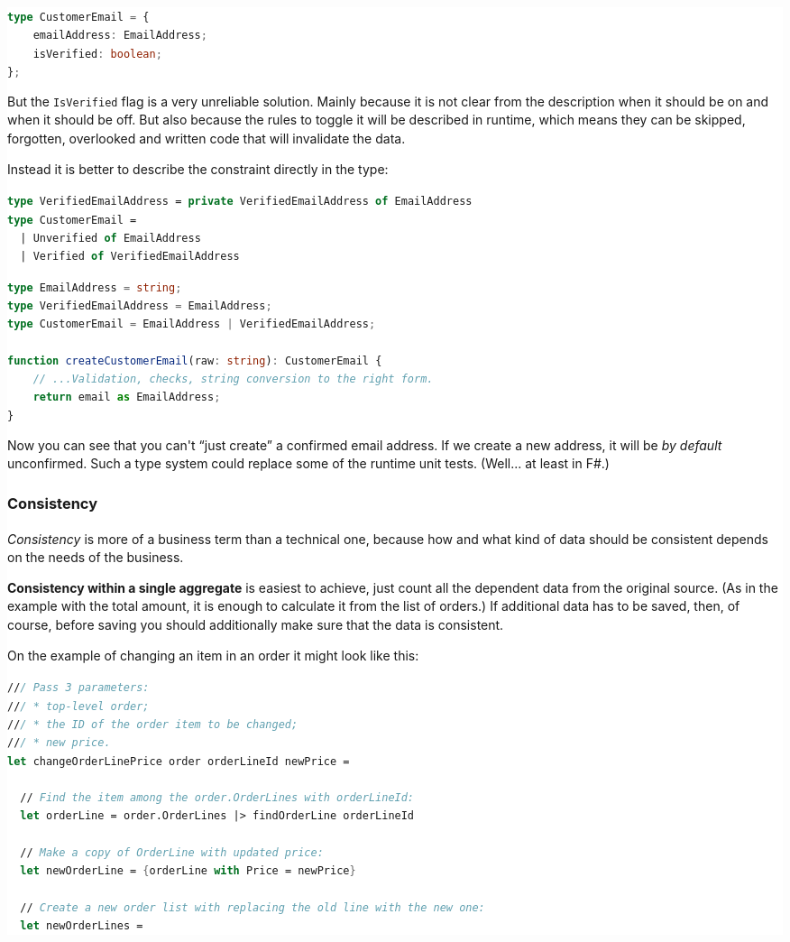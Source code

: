 ```ts
type CustomerEmail = {
	emailAddress: EmailAddress;
	isVerified: boolean;
};
```

</Switch>

But the `IsVerified` flag is a very unreliable solution. Mainly because it is not clear from the description when it should be on and when it should be off. But also because the rules to toggle it will be described in runtime, which means they can be skipped, forgotten, overlooked and written code that will invalidate the data.

Instead it is better to describe the constraint directly in the type:

<Switch options="fsharp,ts">

```fsharp
type VerifiedEmailAddress = private VerifiedEmailAddress of EmailAddress
type CustomerEmail =
  | Unverified of EmailAddress
  | Verified of VerifiedEmailAddress
```

```ts
type EmailAddress = string;
type VerifiedEmailAddress = EmailAddress;
type CustomerEmail = EmailAddress | VerifiedEmailAddress;

function createCustomerEmail(raw: string): CustomerEmail {
	// ...Validation, checks, string conversion to the right form.
	return email as EmailAddress;
}
```

</Switch>

Now you can see that you can't “just create” a confirmed email address. If we create a new address, it will be _by default_ unconfirmed. Such a type system could replace some of the runtime unit tests. (Well... at least in F#.)

### Consistency

_Consistency_ is more of a business term than a technical one, because how and what kind of data should be consistent depends on the needs of the business.

**Consistency within a single aggregate** is easiest to achieve, just count all the dependent data from the original source. (As in the example with the total amount, it is enough to calculate it from the list of orders.) If additional data has to be saved, then, of course, before saving you should additionally make sure that the data is consistent.

On the example of changing an item in an order it might look like this:

<Switch options="fsharp,ts">

```fsharp
/// Pass 3 parameters:
/// * top-level order;
/// * the ID of the order item to be changed;
/// * new price.
let changeOrderLinePrice order orderLineId newPrice =

  // Find the item among the order.OrderLines with orderLineId:
  let orderLine = order.OrderLines |> findOrderLine orderLineId

  // Make a copy of OrderLine with updated price:
  let newOrderLine = {orderLine with Price = newPrice}

  // Create a new order list with replacing the old line with the new one:
  let newOrderLines =
```